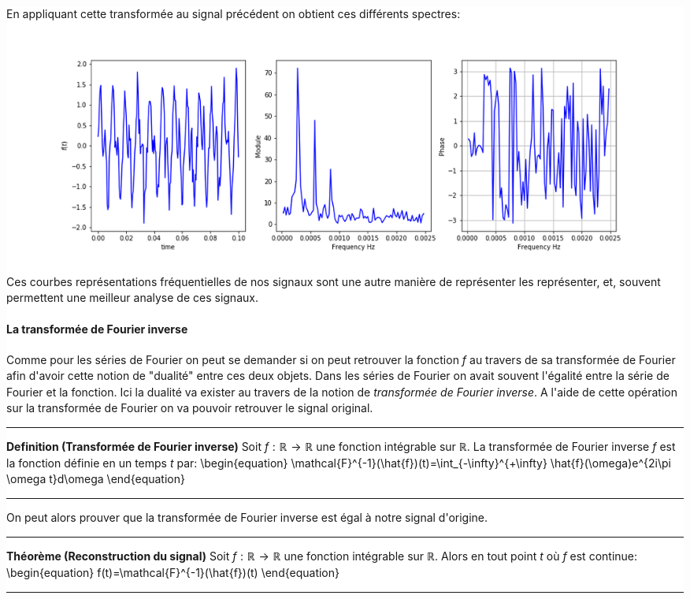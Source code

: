 En appliquant cette transformée au signal précédent on obtient ces différents spectres:

<p align="center"> 
<img src="/materials/tf.png">
</p>

Ces courbes représentations fréquentielles de nos signaux sont une autre manière de représenter les représenter, et, souvent permettent une meilleur analyse de ces signaux. 

#### La transformée de Fourier inverse <a name="invfour"></a>

Comme pour les séries de Fourier on peut se demander si on peut retrouver la fonction $f$ au travers de sa transformée de Fourier afin d'avoir cette notion de "dualité" entre ces deux objets. Dans les séries de Fourier on avait souvent l'égalité entre la série de Fourier et la fonction. Ici la dualité va exister au travers de la notion de *transformée de Fourier inverse*. A l'aide de cette opération sur la transformée de Fourier on va pouvoir retrouver le signal original.

---
**Definition (Transformée de Fourier inverse)**
Soit $f:\mathbb{R} \rightarrow \mathbb{R}$ une fonction intégrable sur $\mathbb{R}$.
La transformée de Fourier inverse $f$ est la fonction définie en un temps $t$ par: 
\begin{equation}
\mathcal{F}^{-1}(\hat{f})(t)=\int_{-\infty}^{+\infty} \hat{f}(\omega)e^{2i\pi \omega t}d\omega
\end{equation}

---

On peut alors prouver que la transformée de Fourier inverse est égal à notre signal d'origine.

---
**Théorème (Reconstruction du signal)**
Soit $f:\mathbb{R} \rightarrow \mathbb{R}$ une fonction intégrable sur $\mathbb{R}$. Alors en tout point $t$ où $f$ est continue:
\begin{equation}
f(t)=\mathcal{F}^{-1}(\hat{f})(t)
\end{equation}

---
